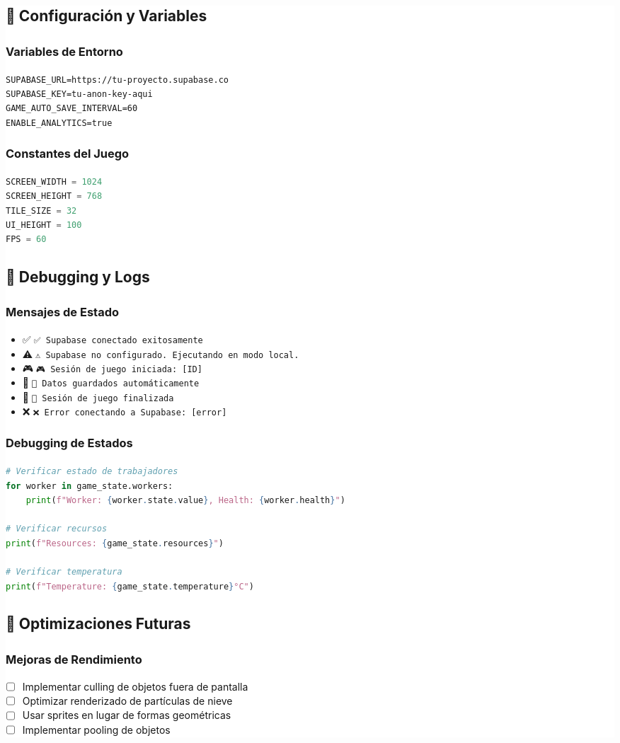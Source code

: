 ## 🔧 Configuración y Variables

### **Variables de Entorno**
```env
SUPABASE_URL=https://tu-proyecto.supabase.co
SUPABASE_KEY=tu-anon-key-aqui
GAME_AUTO_SAVE_INTERVAL=60
ENABLE_ANALYTICS=true
```

### **Constantes del Juego**
```python
SCREEN_WIDTH = 1024
SCREEN_HEIGHT = 768
TILE_SIZE = 32
UI_HEIGHT = 100
FPS = 60
```

## 🐛 Debugging y Logs

### **Mensajes de Estado**
- ✅ `✅ Supabase conectado exitosamente`
- ⚠️ `⚠️ Supabase no configurado. Ejecutando en modo local.`
- 🎮 `🎮 Sesión de juego iniciada: [ID]`
- 💾 `💾 Datos guardados automáticamente`
- 🏁 `🏁 Sesión de juego finalizada`
- ❌ `❌ Error conectando a Supabase: [error]`

### **Debugging de Estados**
```python
# Verificar estado de trabajadores
for worker in game_state.workers:
    print(f"Worker: {worker.state.value}, Health: {worker.health}")

# Verificar recursos
print(f"Resources: {game_state.resources}")

# Verificar temperatura
print(f"Temperature: {game_state.temperature}°C")
```

## 🚀 Optimizaciones Futuras

### **Mejoras de Rendimiento**
- [ ] Implementar culling de objetos fuera de pantalla
- [ ] Optimizar renderizado de partículas de nieve
- [ ] Usar sprites en lugar de formas geométricas
- [ ] Implementar pooling de objetos
